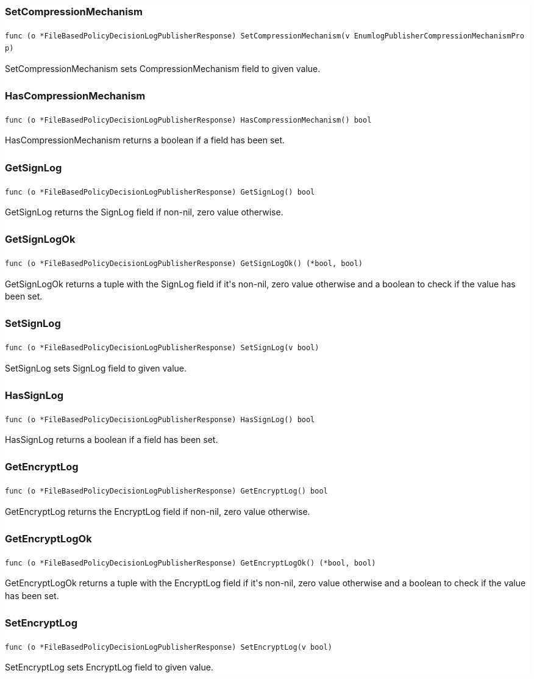 ### SetCompressionMechanism

`func (o *FileBasedPolicyDecisionLogPublisherResponse) SetCompressionMechanism(v EnumlogPublisherCompressionMechanismProp)`

SetCompressionMechanism sets CompressionMechanism field to given value.

### HasCompressionMechanism

`func (o *FileBasedPolicyDecisionLogPublisherResponse) HasCompressionMechanism() bool`

HasCompressionMechanism returns a boolean if a field has been set.

### GetSignLog

`func (o *FileBasedPolicyDecisionLogPublisherResponse) GetSignLog() bool`

GetSignLog returns the SignLog field if non-nil, zero value otherwise.

### GetSignLogOk

`func (o *FileBasedPolicyDecisionLogPublisherResponse) GetSignLogOk() (*bool, bool)`

GetSignLogOk returns a tuple with the SignLog field if it's non-nil, zero value otherwise
and a boolean to check if the value has been set.

### SetSignLog

`func (o *FileBasedPolicyDecisionLogPublisherResponse) SetSignLog(v bool)`

SetSignLog sets SignLog field to given value.

### HasSignLog

`func (o *FileBasedPolicyDecisionLogPublisherResponse) HasSignLog() bool`

HasSignLog returns a boolean if a field has been set.

### GetEncryptLog

`func (o *FileBasedPolicyDecisionLogPublisherResponse) GetEncryptLog() bool`

GetEncryptLog returns the EncryptLog field if non-nil, zero value otherwise.

### GetEncryptLogOk

`func (o *FileBasedPolicyDecisionLogPublisherResponse) GetEncryptLogOk() (*bool, bool)`

GetEncryptLogOk returns a tuple with the EncryptLog field if it's non-nil, zero value otherwise
and a boolean to check if the value has been set.

### SetEncryptLog

`func (o *FileBasedPolicyDecisionLogPublisherResponse) SetEncryptLog(v bool)`

SetEncryptLog sets EncryptLog field to given value.
